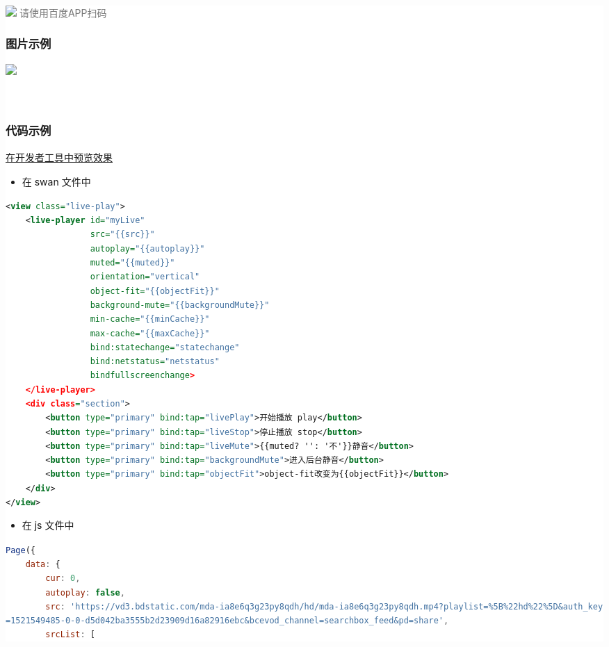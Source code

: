 <div class='scan-code-container'>
    <img src="https://b.bdstatic.com/miniapp/assets/images/doc_demo/live-player.png" class="demo-qrcode-image" />
    <font color=#777 12px>请使用百度APP扫码</font>
</div>


###  图片示例

<div class="m-doc-custom-examples">
    <div class="m-doc-custom-examples-correct">
        <img src="https://b.bdstatic.com/miniapp/images/live-player.gif">
    </div>
    <div class="m-doc-custom-examples-correct">
        <img src=" ">
    </div>
    <div class="m-doc-custom-examples-correct">
        <img src=" ">
    </div>
</div>

###  代码示例


<a href="swanide://fragment/6edf51acedfd01e651364c04f64329651565503516666" title="在开发者工具中预览效果" target="_self">在开发者工具中预览效果</a>

* 在 swan 文件中

```xml
<view class="live-play">
    <live-player id="myLive"
                 src="{{src}}"
                 autoplay="{{autoplay}}"
                 muted="{{muted}}"
                 orientation="vertical"
                 object-fit="{{objectFit}}"
                 background-mute="{{backgroundMute}}"
                 min-cache="{{minCache}}"
                 max-cache="{{maxCache}}"
                 bind:statechange="statechange"
                 bind:netstatus="netstatus"
                 bindfullscreenchange>
    </live-player>
    <div class="section">
        <button type="primary" bind:tap="livePlay">开始播放 play</button>
        <button type="primary" bind:tap="liveStop">停止播放 stop</button>
        <button type="primary" bind:tap="liveMute">{{muted? '': '不'}}静音</button>
        <button type="primary" bind:tap="backgroundMute">进入后台静音</button>
        <button type="primary" bind:tap="objectFit">object-fit改变为{{objectFit}}</button>
    </div>
</view>
```
* 在 js 文件中
```js
Page({
    data: {
        cur: 0,
        autoplay: false,
        src: 'https://vd3.bdstatic.com/mda-ia8e6q3g23py8qdh/hd/mda-ia8e6q3g23py8qdh.mp4?playlist=%5B%22hd%22%5D&auth_key=1521549485-0-0-d5d042ba3555b2d23909d16a82916ebc&bcevod_channel=searchbox_feed&pd=share',
        srcList: [
```